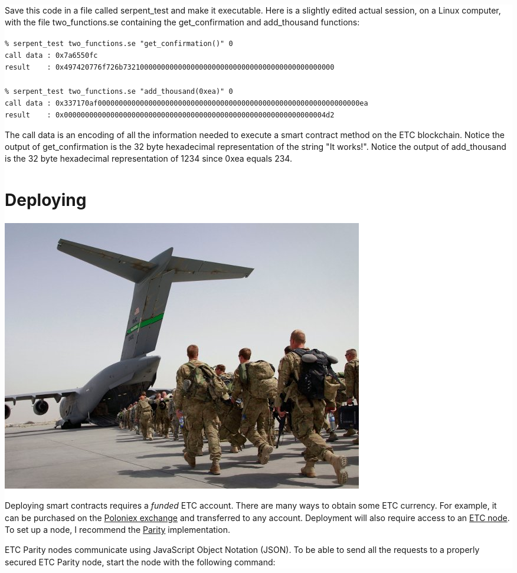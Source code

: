 Save this code in a file called serpent_test and make it executable.  Here is a slightly edited actual session, on a Linux computer, with the file two_functions.se containing the get_confirmation and add_thousand functions:

```
% serpent_test two_functions.se "get_confirmation()" 0
call data : 0x7a6550fc
result    : 0x497420776f726b73210000000000000000000000000000000000000000000000

% serpent_test two_functions.se "add_thousand(0xea)" 0
call data : 0x337170af00000000000000000000000000000000000000000000000000000000000000ea
result    : 0x00000000000000000000000000000000000000000000000000000000000004d2
```

The call data is an encoding of all the information needed to execute a smart contract method on the ETC blockchain.  Notice the output of get_confirmation is the 32 byte hexadecimal representation of the string "It works!".  Notice the output of add_thousand is the 32 byte hexadecimal representation of  1234 since 0xea equals 234.

# Deploying

![soldiers](./c3fe5490d9.jpg)

Deploying smart contracts requires a *funded* ETC account.  There are many ways to obtain some ETC currency.  For example, it can be purchased on the [Poloniex exchange](https://poloniex.com) and transferred to any account.  Deployment will also require access to an [ETC node](https://steemit.com/etc/@cseberino/how-to-easily-set-up-an-amazing-ethereum-classic-node-and-talk-to-it-with-your-own-code).  To set up a node, I recommend the [Parity](https://ethcore.io/parity.html) implementation.

ETC Parity nodes communicate using JavaScript Object Notation (JSON).  To be able to send all the requests to a properly secured ETC Parity node, start the node with the following command:
